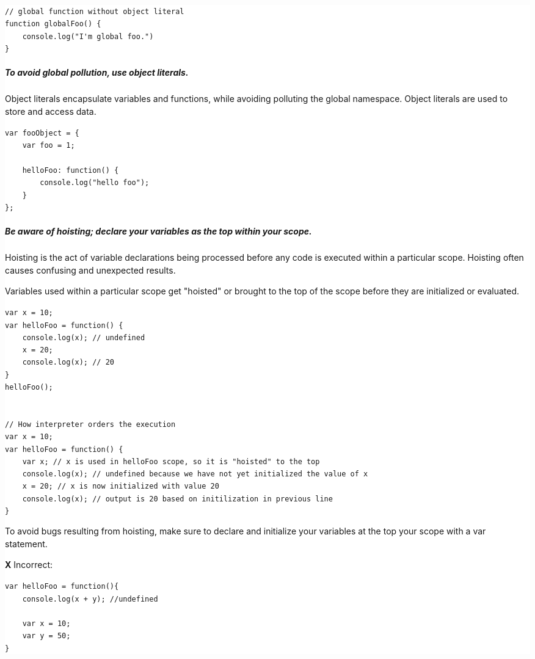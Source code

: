 	// global function without object literal
	function globalFoo() {
		console.log("I'm global foo.")
	}
	
	 
##### To avoid global pollution, use object literals.

Object literals encapsulate variables and functions, while avoiding polluting the global namespace. Object literals are used to store and access data.

	var fooObject = {
		var foo = 1;
		
		helloFoo: function() {
			console.log("hello foo");
		}
	};


##### Be aware of hoisting; declare your variables as the top within your scope.
Hoisting is the act of variable declarations being processed before any code is executed within a particular scope. Hoisting often causes confusing and unexpected results. 

Variables used within a particular scope get "hoisted" or brought to the top of the scope before they are initialized or evaluated.

	var x = 10; 
	var helloFoo = function() {
		console.log(x); // undefined
		x = 20; 
		console.log(x); // 20
	}
	helloFoo(); 


	// How interpreter orders the execution
	var x = 10; 
	var helloFoo = function() { 
		var x; // x is used in helloFoo scope, so it is "hoisted" to the top
		console.log(x); // undefined because we have not yet initialized the value of x
		x = 20; // x is now initialized with value 20
		console.log(x); // output is 20 based on initilization in previous line
	}


	
To avoid bugs resulting from hoisting, make sure to declare and initialize your variables at the top your scope with a var statement. 

**X** Incorrect: 

	var helloFoo = function(){
		console.log(x + y); //undefined 
		
		var x = 10; 
		var y = 50; 	
	}
